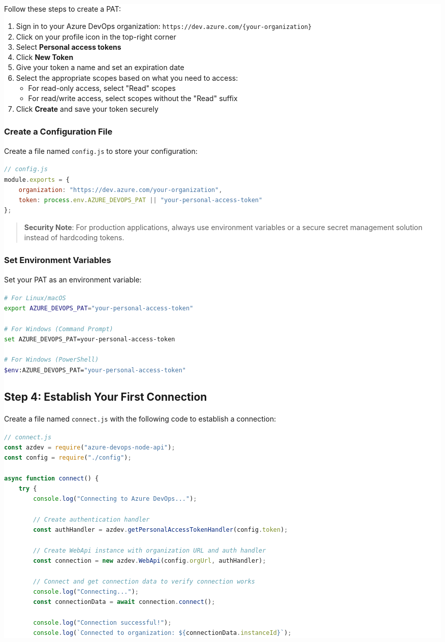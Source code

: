 Follow these steps to create a PAT:

1. Sign in to your Azure DevOps organization: `https://dev.azure.com/{your-organization}`
2. Click on your profile icon in the top-right corner
3. Select **Personal access tokens**
4. Click **New Token**
5. Give your token a name and set an expiration date
6. Select the appropriate scopes based on what you need to access:
   - For read-only access, select "Read" scopes
   - For read/write access, select scopes without the "Read" suffix
7. Click **Create** and save your token securely

### Create a Configuration File

Create a file named `config.js` to store your configuration:

```javascript
// config.js
module.exports = {
    organization: "https://dev.azure.com/your-organization",
    token: process.env.AZURE_DEVOPS_PAT || "your-personal-access-token"
};
```

> **Security Note**: For production applications, always use environment variables or a secure secret management solution instead of hardcoding tokens.

### Set Environment Variables

Set your PAT as an environment variable:

```bash
# For Linux/macOS
export AZURE_DEVOPS_PAT="your-personal-access-token"

# For Windows (Command Prompt)
set AZURE_DEVOPS_PAT=your-personal-access-token

# For Windows (PowerShell)
$env:AZURE_DEVOPS_PAT="your-personal-access-token"
```

## Step 4: Establish Your First Connection

Create a file named `connect.js` with the following code to establish a connection:

```javascript
// connect.js
const azdev = require("azure-devops-node-api");
const config = require("./config");

async function connect() {
    try {
        console.log("Connecting to Azure DevOps...");
        
        // Create authentication handler
        const authHandler = azdev.getPersonalAccessTokenHandler(config.token);
        
        // Create WebApi instance with organization URL and auth handler
        const connection = new azdev.WebApi(config.orgUrl, authHandler);
        
        // Connect and get connection data to verify connection works
        console.log("Connecting...");
        const connectionData = await connection.connect();
        
        console.log("Connection successful!");
        console.log(`Connected to organization: ${connectionData.instanceId}`);
```